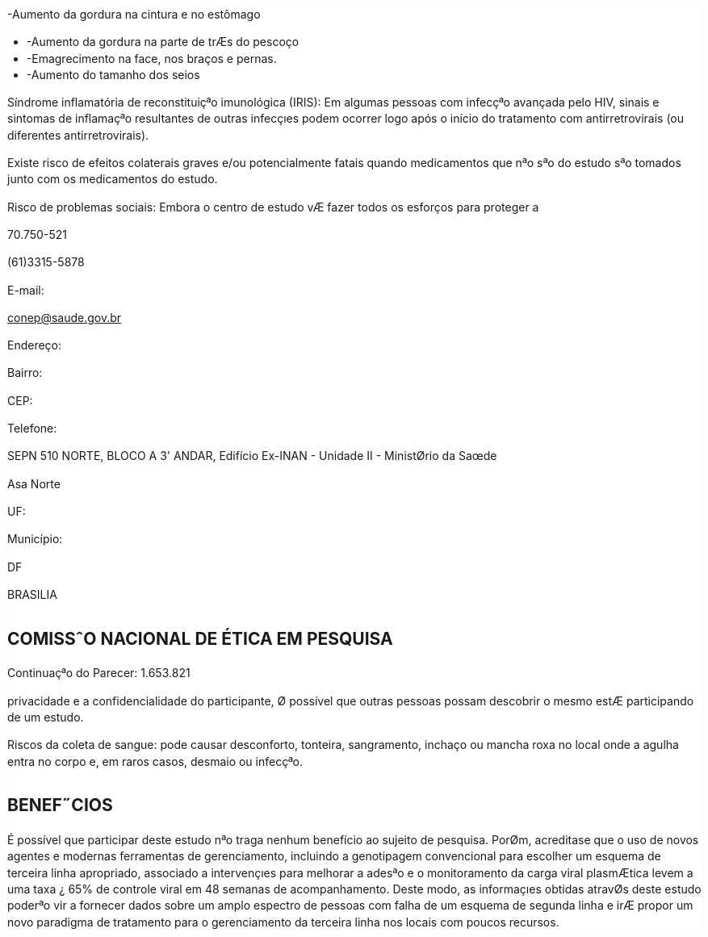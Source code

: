 -Aumento da gordura na cintura e no estômago

- -Aumento da gordura na parte de trÆs do pescoço
- -Emagrecimento na face, nos braços e pernas.
- -Aumento do tamanho dos seios

Síndrome inflamatória de reconstituiçªo imunológica (IRIS): Em algumas pessoas com infecçªo avançada pelo HIV, sinais e sintomas de inflamaçªo resultantes de outras infecçıes podem ocorrer logo após o início do tratamento com antirretrovirais (ou diferentes antirretrovirais).

Existe risco de efeitos colaterais graves e/ou potencialmente fatais quando medicamentos que nªo sªo do estudo sªo tomados junto com os medicamentos do estudo.

Risco de problemas sociais: Embora o centro de estudo vÆ fazer todos os esforços para proteger a

70.750-521

(61)3315-5878

E-mail:

conep@saude.gov.br

Endereço:

Bairro:

CEP:

Telefone:

SEPN 510 NORTE, BLOCO A 3' ANDAR,  Edifício Ex-INAN - Unidade II - MinistØrio da Saœde

Asa Norte

UF:

Município:

DF

BRASILIA



## COMISSˆO NACIONAL DE ÉTICA EM PESQUISA



Continuaçªo do Parecer: 1.653.821

privacidade e a confidencialidade do participante, Ø possível que outras pessoas possam descobrir o mesmo estÆ participando de um estudo.

Riscos da coleta de sangue: pode causar desconforto, tonteira, sangramento, inchaço ou mancha roxa no local onde a agulha entra no corpo e, em raros casos, desmaio ou infecçªo.

## BENEF˝CIOS

É possível que participar deste estudo nªo traga nenhum benefício ao sujeito de pesquisa. PorØm, acreditase que o uso de novos agentes e modernas ferramentas de gerenciamento, incluindo a genotipagem convencional para escolher um esquema de terceira linha apropriado, associado a intervençıes para melhorar a adesªo e o monitoramento da carga viral plasmÆtica levem a uma taxa ¿ 65% de controle viral em 48 semanas de acompanhamento. Deste modo, as informaçıes obtidas atravØs deste estudo poderªo vir a fornecer dados sobre um amplo espectro de pessoas com falha de um esquema de segunda linha e irÆ propor um novo paradigma de tratamento para o gerenciamento da terceira linha nos locais com poucos recursos.
